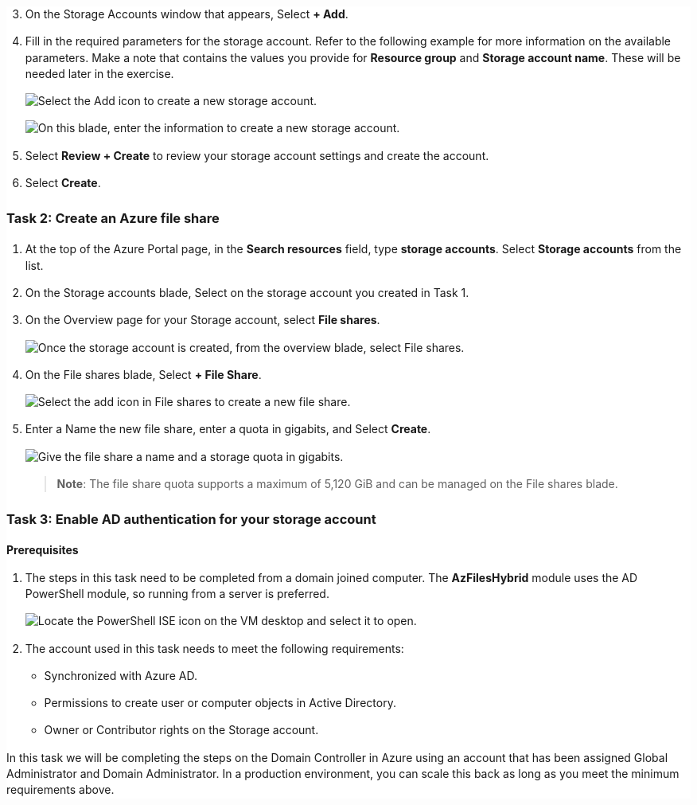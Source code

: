 3.  On the Storage Accounts window that appears, Select **+ Add**.

4.  Fill in the required parameters for the storage account. Refer to the following example for more information on the available parameters. Make a note that contains the values you provide for **Resource group** and **Storage account name**. These will be needed later in the exercise.

    ![Select the Add icon to create a new storage account.](images/addstorageaccount.png "Add a storage account")

    ![On this blade, enter the information to create a new storage account.](images/createstorageaccount.png "Create a storage account")

5.  Select **Review + Create** to review your storage account settings and create the account.

6.  Select **Create**.

### Task 2: Create an Azure file share

1.  At the top of the Azure Portal page, in the **Search resources** field, type **storage accounts**. Select **Storage accounts** from the list.

2.  On the Storage accounts blade, Select on the storage account you created in Task 1.

3.  On the Overview page for your Storage account, select **File shares**.

    ![Once the storage account is created, from the overview blade, select File shares.](images/storagefileshare.png "Create a File share")

4.  On the File shares blade, Select **+ File Share**.

    ![Select the add icon in File shares to create a new file share.](images/addfileshare.png "Add file share")

5.  Enter a Name the new file share, enter a quota in gigabits, and Select **Create**.

    ![Give the file share a name and a storage quota in gigabits.](images/newfileshare.png "New File share")
    
    >**Note**: The file share quota supports a maximum of 5,120 GiB and can be managed on the File shares blade.

### Task 3: Enable AD authentication for your storage account

**Prerequisites**

1.  The steps in this task need to be completed from a domain joined computer. The **AzFilesHybrid** module uses the AD PowerShell module, so running from a server is preferred.

    ![Locate the PowerShell ISE icon on the VM desktop and select it to open.](images/openpowersellise.png "Open PowerShell ISE")

2.  The account used in this task needs to meet the following requirements:

    -    Synchronized with Azure AD.

    -    Permissions to create user or computer objects in Active Directory.

    -    Owner or Contributor rights on the Storage account.

In this task we will be completing the steps on the Domain Controller in Azure using an account that has been assigned Global Administrator and Domain Administrator. In a production environment, you can scale this back as long as you meet the minimum requirements above.
